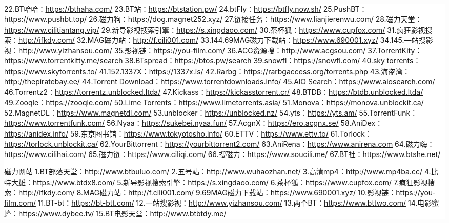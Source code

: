 22.BT哈哈：https://bthaha.com/
23.BT站：https://btstation.pw/
24.btFly：https://btfly.now.sh/
25.PushBT：https://www.pushbt.top/
26.磁力狗：https://dog.magnet252.xyz/
27.链接任务：https://www.lianjierenwu.com/
28.磁力天堂：https://www.cilitiantang.vip/
29.新导影视搜索引擎：https://s.xingdaoo.com/
30.茶杯狐：https://www.cupfox.com/
31.疯狂影视搜索：http://ifkdy.com/
32.MAG磁力站：http://f.cili001.com/
33.144.69MAG磁力下载站：https://www.690001.xyz/
34.145.—站搜影视：http://www.yizhansou.com/
35.影视链：https://you-film.com/
36.ACG资源搜：http://www.acgsou.com/
37.TorrentKity：https://www.torrentkitty.me/search
38.BTspread：https://btos.pw/search
39.snowfl：https://snowfl.com/
40.sky torrents：https://www.skytorrents.to/
41.152.1337X：https://1337x.is/
42.Rarbg：https://rarbgaccess.org/torrents.php
43.海盗湾：http://thepiratebay.ee/
44.Torrent Download：https://www.torrentdownloads.info/
45.AlO Search：https://www.aiosearch.com/
46.Torrentz2：https://torrentz.unblocked.ltda/
47.Kickass：https://kickasstorrent.cr/
48.BTDB：https://btdb.unblocked.ltda/
49.Zooqle：https://zooqle.com/
50.Lime Torrents：https://www.limetorrents.asia/
51.Monova：https://monova.unblockit.ca/
52.MagnetDL：https://www.magnetdl.com/
53.unblocker：https://unblocked.nz/
54.yts：https://yts.am/
55.TorrentFunk：https://www.torrentfunk.com/
56.Nyaa：https://sukebei.nyaa.fun/
57.AcgnX：https://ero.acgnx.se/
58.AniDex：https://anidex.info/
59.东京图书馆：https://www.tokyotosho.info/
60.ETTV：https://www.ettv.to/
61.Torlock：https://torlock.unblockit.ca/
62.YourBittorrent：https://yourbittorrent2.com/
63.AniRena：https://www.anirena.com
64.磁力嗨：https://www.cilihai.com/
65.磁力链：https://www.ciliqi.com/
66.搜磁力：https://www.soucili.me/
67.BT社：https://www.btshe.net/


磁力网站
1.BT部落天堂：http://www.btbuluo.com/
2.五号站：http://www.wuhaozhan.net/
3.高清mp4：http://www.mp4ba.cc/
4.比特大雄：https://www.btdx8.com/
5.新导影视搜索引擎：https://s.xingdaoo.com/
6.茶杯狐：https://www.cupfox.com/
7.疯狂影视搜索：http://ifkdy.com/
8.MAG磁力站：http://f.cili001.com/
9.69MAG磁力下载站：https://www.690001.xyz/
10.影视链：https://you-film.com/
11.BT-bt：https://bt-btt.com/
12.一站搜影视：http://www.yizhansou.com/
13.两个BT：https://www.bttwo.com/
14.电影蜜蜂：https://www.dybee.tv/
15.BT电影天堂：http://www.btbtdy.me/